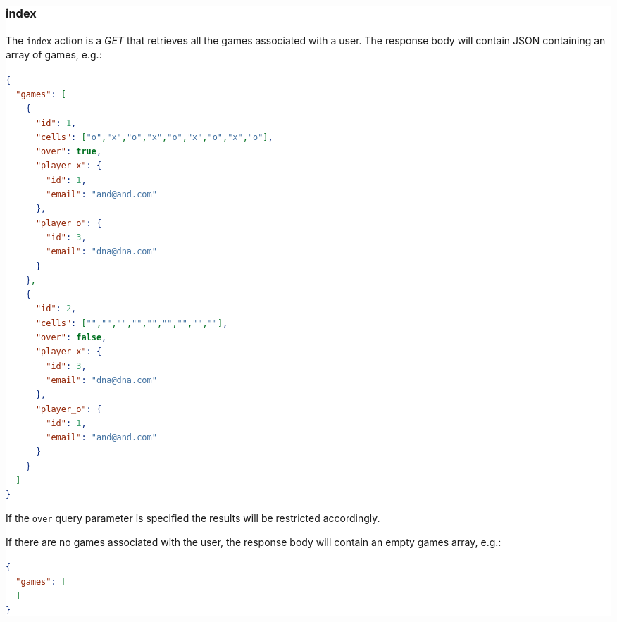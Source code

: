 </tr>
</table>

### index

The `index` action is a *GET* that retrieves all the games associated with a
 user.
The response body will contain JSON containing an array of games, e.g.:

```json
{
  "games": [
    {
      "id": 1,
      "cells": ["o","x","o","x","o","x","o","x","o"],
      "over": true,
      "player_x": {
        "id": 1,
        "email": "and@and.com"
      },
      "player_o": {
        "id": 3,
        "email": "dna@dna.com"
      }
    },
    {
      "id": 2,
      "cells": ["","","","","","","","",""],
      "over": false,
      "player_x": {
        "id": 3,
        "email": "dna@dna.com"
      },
      "player_o": {
        "id": 1,
        "email": "and@and.com"
      }
    }
  ]
}
```

If the `over` query parameter is specified the results will be restricted
 accordingly.

If there are no games associated with the user, the response body will contain
 an empty games array, e.g.:

```json
{
  "games": [
  ]
}
```
